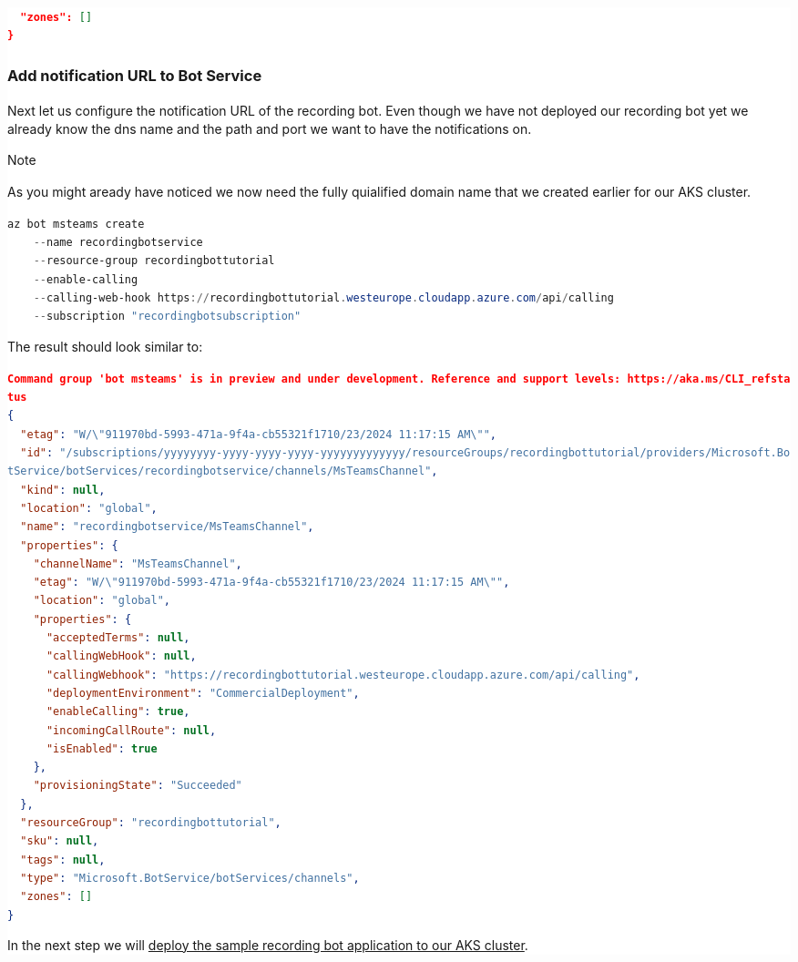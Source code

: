 ```json
  "zones": []
}
```

### Add notification URL to Bot Service

Next let us configure the notification URL of the recording bot. Even though we have not deployed our recording bot yet we already know the dns name and the path and port we want to have the notifications on.

> [!NOTE]  
> As you might aready have noticed we now need the fully quialified domain name that we created earlier for our AKS cluster.

```powershell
az bot msteams create 
    --name recordingbotservice
    --resource-group recordingbottutorial
    --enable-calling
    --calling-web-hook https://recordingbottutorial.westeurope.cloudapp.azure.com/api/calling
    --subscription "recordingbotsubscription"
```

The result should look similar to:

```json
Command group 'bot msteams' is in preview and under development. Reference and support levels: https://aka.ms/CLI_refstatus
{
  "etag": "W/\"911970bd-5993-471a-9f4a-cb55321f1710/23/2024 11:17:15 AM\"",
  "id": "/subscriptions/yyyyyyyy-yyyy-yyyy-yyyy-yyyyyyyyyyyyy/resourceGroups/recordingbottutorial/providers/Microsoft.BotService/botServices/recordingbotservice/channels/MsTeamsChannel",
  "kind": null,
  "location": "global",
  "name": "recordingbotservice/MsTeamsChannel",
  "properties": {
    "channelName": "MsTeamsChannel",
    "etag": "W/\"911970bd-5993-471a-9f4a-cb55321f1710/23/2024 11:17:15 AM\"",
    "location": "global",
    "properties": {
      "acceptedTerms": null,
      "callingWebHook": null,
      "callingWebhook": "https://recordingbottutorial.westeurope.cloudapp.azure.com/api/calling",
      "deploymentEnvironment": "CommercialDeployment",
      "enableCalling": true,
      "incomingCallRoute": null,
      "isEnabled": true
    },
    "provisioningState": "Succeeded"
  },
  "resourceGroup": "recordingbottutorial",
  "sku": null,
  "tags": null,
  "type": "Microsoft.BotService/botServices/channels",
  "zones": []
}
```

In the next step we will [deploy the sample recording bot application to our AKS cluster](5-deploy.md).
